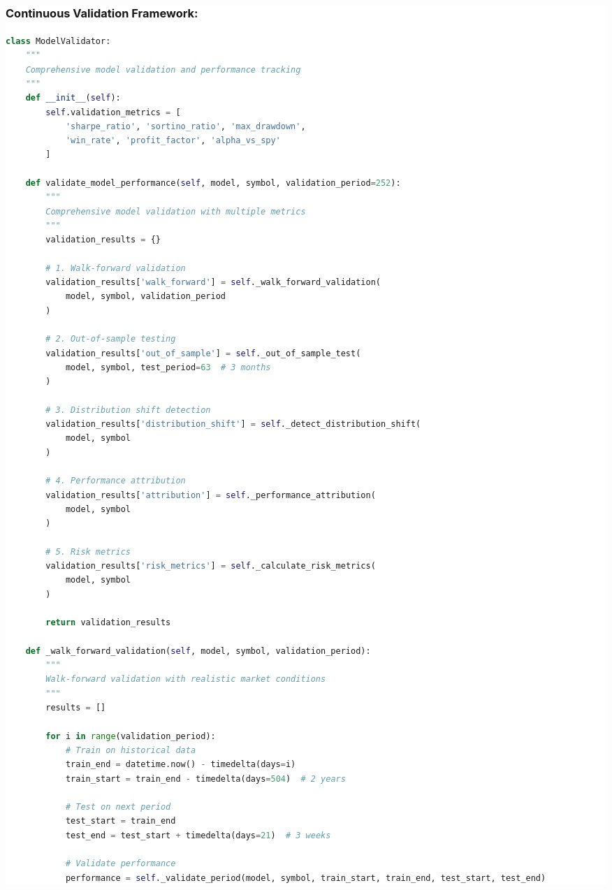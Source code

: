 ### **Continuous Validation Framework:**
```python
class ModelValidator:
    """
    Comprehensive model validation and performance tracking
    """
    def __init__(self):
        self.validation_metrics = [
            'sharpe_ratio', 'sortino_ratio', 'max_drawdown',
            'win_rate', 'profit_factor', 'alpha_vs_spy'
        ]
        
    def validate_model_performance(self, model, symbol, validation_period=252):
        """
        Comprehensive model validation with multiple metrics
        """
        validation_results = {}
        
        # 1. Walk-forward validation
        validation_results['walk_forward'] = self._walk_forward_validation(
            model, symbol, validation_period
        )
        
        # 2. Out-of-sample testing
        validation_results['out_of_sample'] = self._out_of_sample_test(
            model, symbol, test_period=63  # 3 months
        )
        
        # 3. Distribution shift detection
        validation_results['distribution_shift'] = self._detect_distribution_shift(
            model, symbol
        )
        
        # 4. Performance attribution
        validation_results['attribution'] = self._performance_attribution(
            model, symbol
        )
        
        # 5. Risk metrics
        validation_results['risk_metrics'] = self._calculate_risk_metrics(
            model, symbol
        )
        
        return validation_results
        
    def _walk_forward_validation(self, model, symbol, validation_period):
        """
        Walk-forward validation with realistic market conditions
        """
        results = []
        
        for i in range(validation_period):
            # Train on historical data
            train_end = datetime.now() - timedelta(days=i)
            train_start = train_end - timedelta(days=504)  # 2 years
            
            # Test on next period
            test_start = train_end
            test_end = test_start + timedelta(days=21)  # 3 weeks
            
            # Validate performance
            performance = self._validate_period(model, symbol, train_start, train_end, test_start, test_end)
```